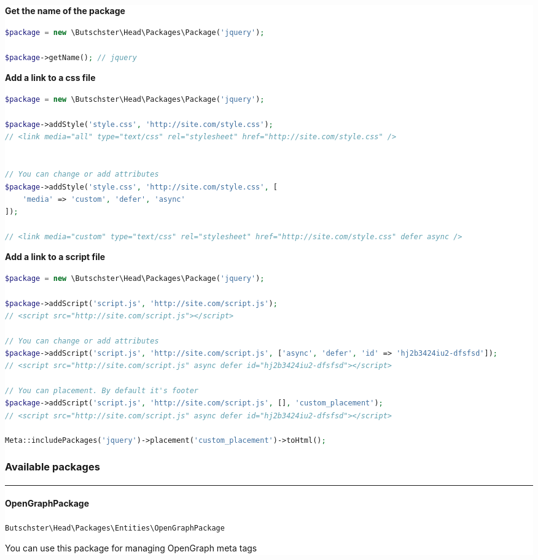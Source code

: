 **Get the name of the package**

```php
$package = new \Butschster\Head\Packages\Package('jquery');

$package->getName(); // jquery
```

**Add a link to a css file**

```php
$package = new \Butschster\Head\Packages\Package('jquery');

$package->addStyle('style.css', 'http://site.com/style.css');
// <link media="all" type="text/css" rel="stylesheet" href="http://site.com/style.css" />


// You can change or add attributes
$package->addStyle('style.css', 'http://site.com/style.css', [
    'media' => 'custom', 'defer', 'async'
]);

// <link media="custom" type="text/css" rel="stylesheet" href="http://site.com/style.css" defer async />
```

**Add a link to a script file**

```php
$package = new \Butschster\Head\Packages\Package('jquery');

$package->addScript('script.js', 'http://site.com/script.js');
// <script src="http://site.com/script.js"></script>

// You can change or add attributes
$package->addScript('script.js', 'http://site.com/script.js', ['async', 'defer', 'id' => 'hj2b3424iu2-dfsfsd']);
// <script src="http://site.com/script.js" async defer id="hj2b3424iu2-dfsfsd"></script>

// You can placement. By default it's footer
$package->addScript('script.js', 'http://site.com/script.js', [], 'custom_placement');
// <script src="http://site.com/script.js" async defer id="hj2b3424iu2-dfsfsd"></script>

Meta::includePackages('jquery')->placement('custom_placement')->toHtml();
```

### Available packages
---

#### OpenGraphPackage

`Butschster\Head\Packages\Entities\OpenGraphPackage`

You can use this package for managing OpenGraph meta tags
